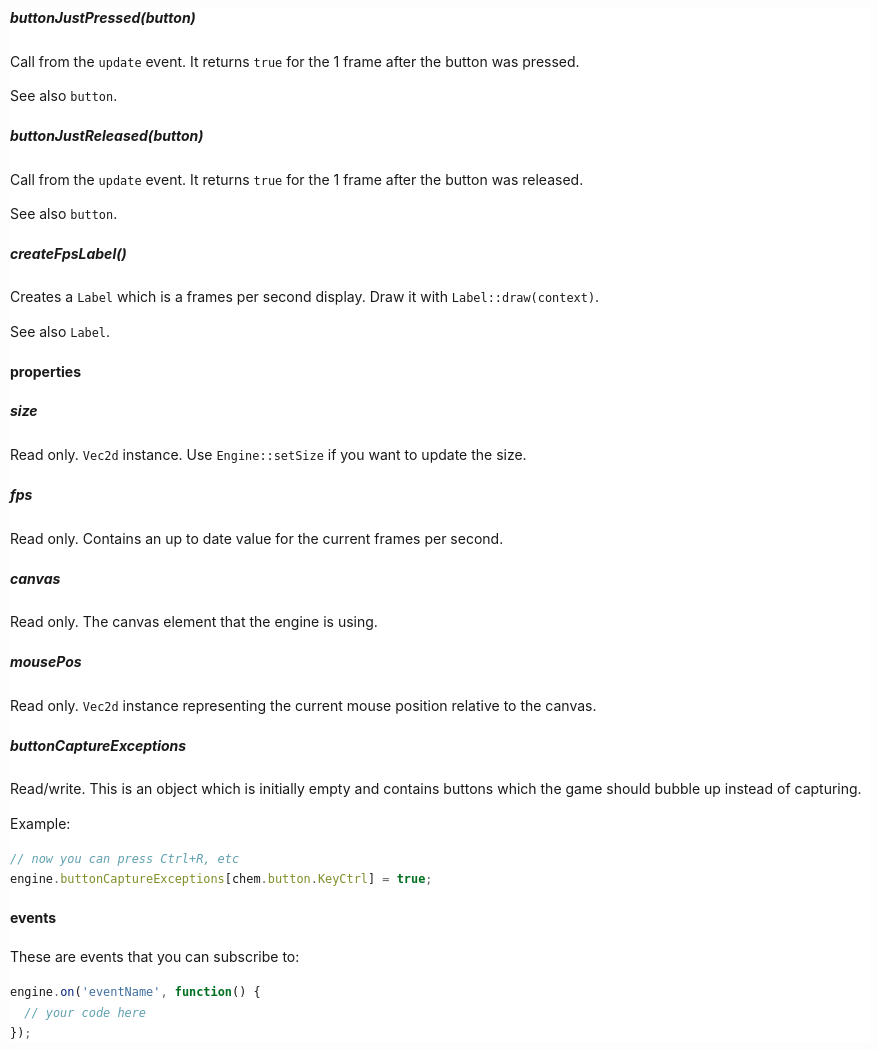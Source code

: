 ##### buttonJustPressed(button)

Call from the `update` event. It returns `true` for the 1 frame
after the button was pressed.

See also `button`.

##### buttonJustReleased(button)

Call from the `update` event. It returns `true` for the 1 frame
after the button was released.

See also `button`.

##### createFpsLabel()

Creates a `Label` which is a frames per second display. Draw it with
`Label::draw(context)`.

See also `Label`.

#### properties

##### size

Read only. `Vec2d` instance. Use `Engine::setSize` if you want to update
the size.

##### fps

Read only. Contains an up to date value for the current frames per second.
    
##### canvas

Read only. The canvas element that the engine is using.

##### mousePos

Read only. `Vec2d` instance representing the current mouse position
relative to the canvas.

##### buttonCaptureExceptions

Read/write. This is an object which is initially empty and contains
buttons which the game should bubble up instead of capturing.

Example:

```js
// now you can press Ctrl+R, etc
engine.buttonCaptureExceptions[chem.button.KeyCtrl] = true;
```

#### events

These are events that you can subscribe to:

```js
engine.on('eventName', function() {
  // your code here
});
```
